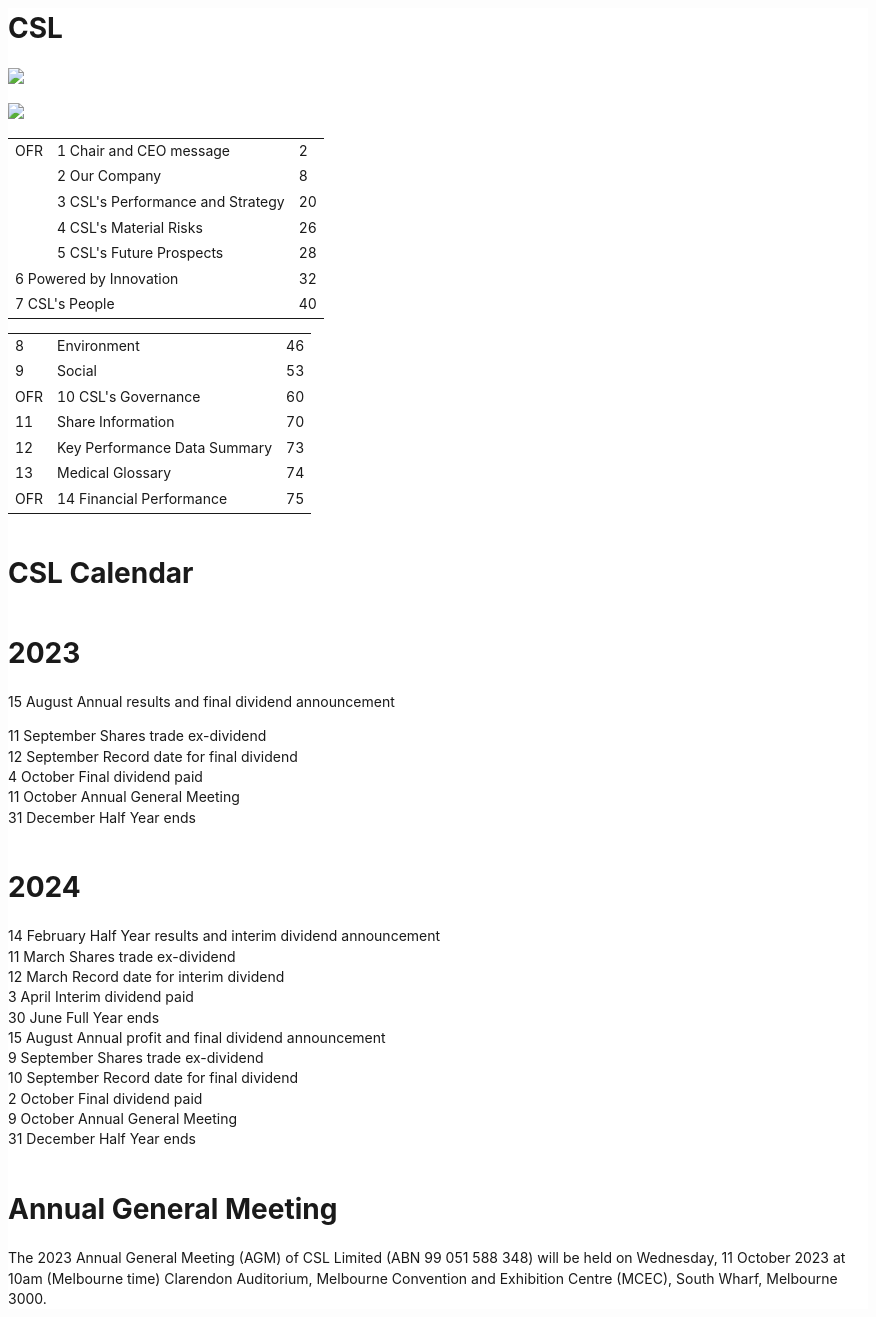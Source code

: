 # CSL

![](images/b1256715b60954097c2ab3a860e0a0517d4d2335bafbd348be863faa2a7b8da5.jpg)

![](images/49a760d84e3e281389ebc56ef52e648e11f833510f0e03dce66155a7c24a0bdd.jpg)

<table><tr><td>OFR</td><td>1 Chair and CEO message</td><td>2</td></tr><tr><td></td><td>2 Our Company</td><td>8</td></tr><tr><td></td><td>3 CSL&#x27;s Performance and Strategy</td><td>20</td></tr><tr><td></td><td>4 CSL&#x27;s Material Risks</td><td>26</td></tr><tr><td></td><td>5 CSL&#x27;s Future Prospects</td><td>28</td></tr><tr><td colspan="2">6 Powered by Innovation</td><td>32</td></tr><tr><td colspan="2">7 CSL&#x27;s People</td><td>40</td></tr></table>

<table><tr><td>8</td><td>Environment</td><td>46</td></tr><tr><td>9</td><td>Social</td><td>53</td></tr><tr><td>OFR</td><td>10 CSL&#x27;s Governance</td><td>60</td></tr><tr><td>11</td><td>Share Information</td><td>70</td></tr><tr><td>12</td><td>Key Performance Data Summary</td><td>73</td></tr><tr><td>13</td><td>Medical Glossary</td><td>74</td></tr><tr><td>OFR</td><td>14 Financial Performance</td><td>75</td></tr></table>

# CSL Calendar

# 2023

15 August Annual results and final dividend announcement

11 September Shares trade ex-dividend  
12 September Record date for final dividend  
4 October Final dividend paid  
11 October Annual General Meeting  
31 December Half Year ends

# 2024

14 February Half Year results and interim dividend announcement  
11 March Shares trade ex-dividend  
12 March Record date for interim dividend  
3 April Interim dividend paid  
30 June Full Year ends  
15 August Annual profit and final dividend announcement  
9 September Shares trade ex-dividend  
10 September Record date for final dividend  
2 October Final dividend paid  
9 October Annual General Meeting  
31 December Half Year ends

# Annual General Meeting

The 2023 Annual General Meeting (AGM) of CSL Limited (ABN 99 051 588 348) will be held on Wednesday, 11 October 2023 at 10am (Melbourne time) Clarendon Auditorium, Melbourne Convention and Exhibition Centre (MCEC), South Wharf, Melbourne 3000.
